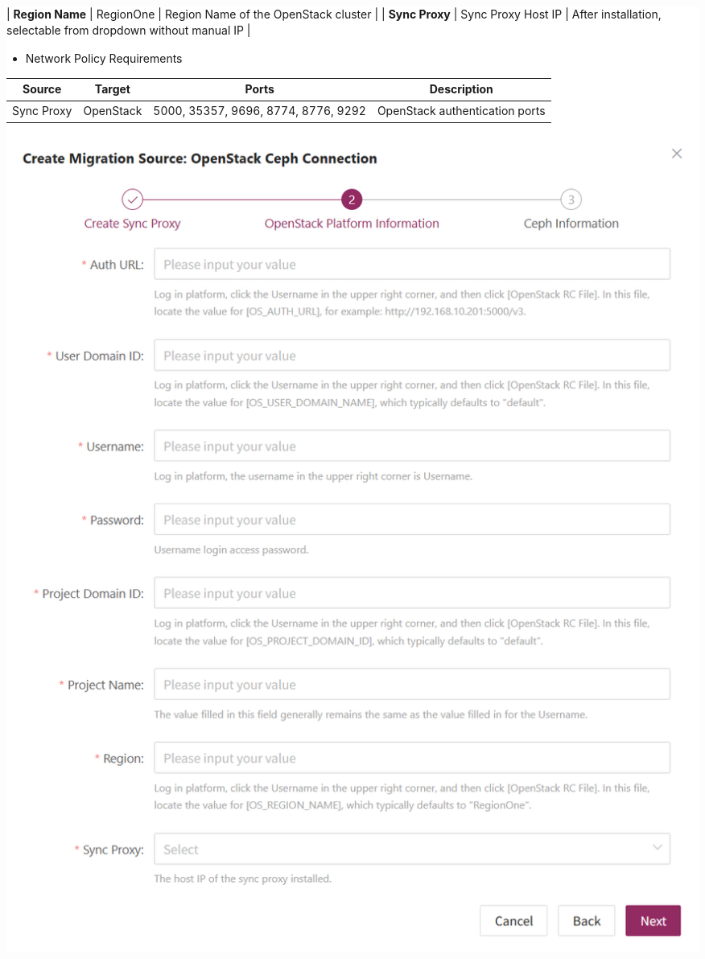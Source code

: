 | **Region Name**     | RegionOne                                                    | Region Name of the OpenStack cluster                             |
| **Sync Proxy**      | Sync Proxy Host IP                                           | After installation, selectable from dropdown without manual IP  |


* Network Policy Requirements

| **Source**     | **Target**    | **Ports**                              | **Description**                |
|:--------------:|:-------------:|:------------------------------------:|:------------------------------:|
| Sync Proxy     | OpenStack    | 5000, 35357, 9696, 8774, 8776, 9292 | OpenStack authentication ports |


![](./images/sourcesiteconfiguration-openstack-3.png)
